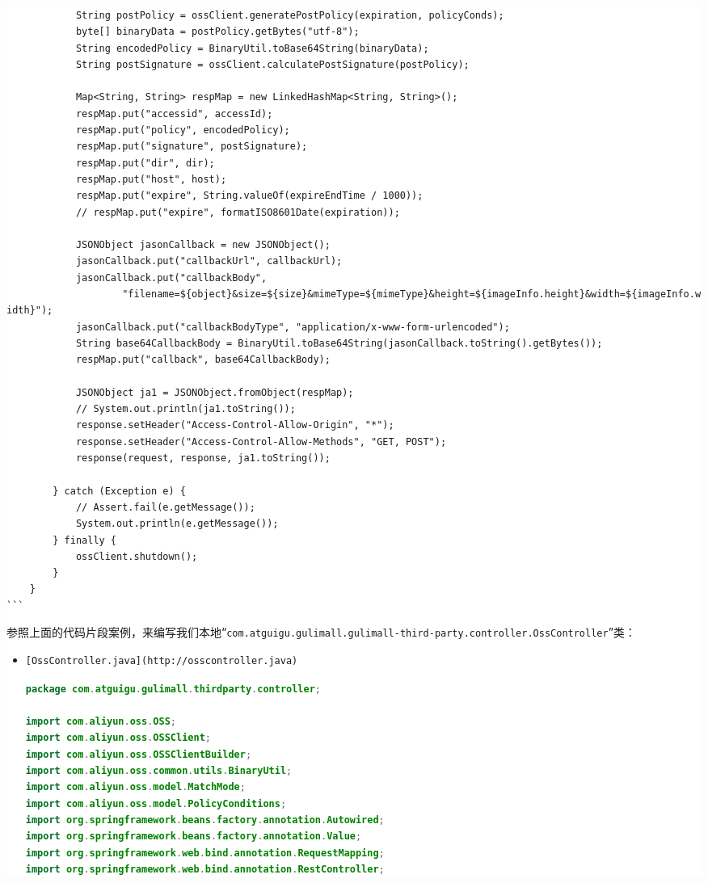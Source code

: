                 String postPolicy = ossClient.generatePostPolicy(expiration, policyConds);
                byte[] binaryData = postPolicy.getBytes("utf-8");
                String encodedPolicy = BinaryUtil.toBase64String(binaryData);
                String postSignature = ossClient.calculatePostSignature(postPolicy);
    
                Map<String, String> respMap = new LinkedHashMap<String, String>();
                respMap.put("accessid", accessId);
                respMap.put("policy", encodedPolicy);
                respMap.put("signature", postSignature);
                respMap.put("dir", dir);
                respMap.put("host", host);
                respMap.put("expire", String.valueOf(expireEndTime / 1000));
                // respMap.put("expire", formatISO8601Date(expiration));
    
                JSONObject jasonCallback = new JSONObject();
                jasonCallback.put("callbackUrl", callbackUrl);
                jasonCallback.put("callbackBody",
                        "filename=${object}&size=${size}&mimeType=${mimeType}&height=${imageInfo.height}&width=${imageInfo.width}");
                jasonCallback.put("callbackBodyType", "application/x-www-form-urlencoded");
                String base64CallbackBody = BinaryUtil.toBase64String(jasonCallback.toString().getBytes());
                respMap.put("callback", base64CallbackBody);
    
                JSONObject ja1 = JSONObject.fromObject(respMap);
                // System.out.println(ja1.toString());
                response.setHeader("Access-Control-Allow-Origin", "*");
                response.setHeader("Access-Control-Allow-Methods", "GET, POST");
                response(request, response, ja1.toString());
    
            } catch (Exception e) {
                // Assert.fail(e.getMessage());
                System.out.println(e.getMessage());
            } finally { 
                ossClient.shutdown();
            }
        }
    ```
    

参照上面的代码片段案例，来编写我们本地“`com.atguigu.gulimall.gulimall-third-party.controller.OssController`”类：

- `[OssController.java](http://osscontroller.java)`
  
    ```java
    package com.atguigu.gulimall.thirdparty.controller;
    
    import com.aliyun.oss.OSS;
    import com.aliyun.oss.OSSClient;
    import com.aliyun.oss.OSSClientBuilder;
    import com.aliyun.oss.common.utils.BinaryUtil;
    import com.aliyun.oss.model.MatchMode;
    import com.aliyun.oss.model.PolicyConditions;
    import org.springframework.beans.factory.annotation.Autowired;
    import org.springframework.beans.factory.annotation.Value;
    import org.springframework.web.bind.annotation.RequestMapping;
    import org.springframework.web.bind.annotation.RestController;
    